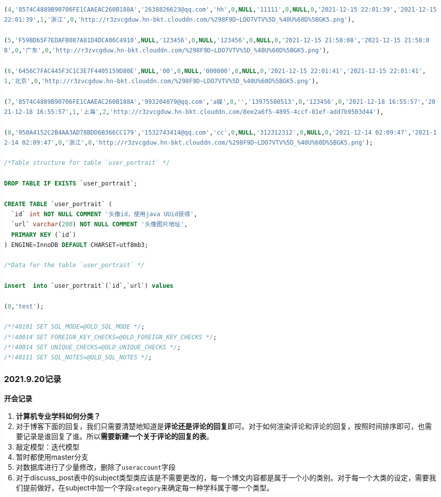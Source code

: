 ```sql
(4,'8574C4889B90706FE1CAAEAC260B188A','2638826623@qq.com','hh',0,NULL,'11111',0,NULL,0,'2021-12-15 22:01:39','2021-12-15 22:01:39',1,'浙江',0,'http://r3zvcgduw.hn-bkt.clouddn.com/%298F9D~LDO7VTV%5D_%40U%60D%5BGK5.png'),

(5,'F59BD65F7EDAFB087A81D4DCA06C4910',NULL,'123456',0,NULL,'123456',0,NULL,0,'2021-12-15 21:58:08','2021-12-15 21:58:08',0,'广东',0,'http://r3zvcgduw.hn-bkt.clouddn.com/%298F9D~LDO7VTV%5D_%40U%60D%5BGK5.png'),

(6,'6456C7FAC445F3C1C3E7F4405159D80E',NULL,'00',0,NULL,'000000',0,NULL,0,'2021-12-15 22:01:41','2021-12-15 22:01:41',1,'北京',0,'http://r3zvcgduw.hn-bkt.clouddn.com/%298F9D~LDO7VTV%5D_%40U%60D%5BGK5.png'),

(7,'8574C4889B90706FE1CAAEAC260B188A','993204079@qq.com','a碟',0,'','13975580513',0,'123456',0,'2021-12-18 16:55:57','2021-12-18 16:55:57',1,'上海',2,'http://r3zvcgduw.hn-bkt.clouddn.com/8ee2a6f5-4895-4ccf-81ef-add7b9503d44'),

(8,'950A4152C2B4AA3AD78BDD6B366CC179','1532743414@qq.com','cc',0,NULL,'312312312',0,NULL,0,'2021-12-14 02:09:47','2021-12-14 02:09:47',0,'浙江',0,'http://r3zvcgduw.hn-bkt.clouddn.com/%298F9D~LDO7VTV%5D_%40U%60D%5BGK5.png');

/*Table structure for table `user_portrait` */

DROP TABLE IF EXISTS `user_portrait`;

CREATE TABLE `user_portrait` (
  `id` int NOT NULL COMMENT '头像id，使用java UUid获得',
  `url` varchar(200) NOT NULL COMMENT '头像图片地址',
  PRIMARY KEY (`id`)
) ENGINE=InnoDB DEFAULT CHARSET=utf8mb3;

/*Data for the table `user_portrait` */

insert  into `user_portrait`(`id`,`url`) values 

(0,'test');

/*!40101 SET SQL_MODE=@OLD_SQL_MODE */;
/*!40014 SET FOREIGN_KEY_CHECKS=@OLD_FOREIGN_KEY_CHECKS */;
/*!40014 SET UNIQUE_CHECKS=@OLD_UNIQUE_CHECKS */;
/*!40111 SET SQL_NOTES=@OLD_SQL_NOTES */;
```

### 2021.9.20记录

**开会记录**

1. **计算机专业学科如何分类？**
2. 对于博客下面的回复，我们只需要清楚地知道是**评论还是评论的回复**即可。对于如何渲染评论和评论的回复，按照时间排序即可，也需要记录是谁回复了谁。所以**需要新建一个关于评论的回复的表**。
3. 敲定模型：迭代模型
4. 暂时都使用master分支
5. 对数据库进行了少量修改，删除了`useraccount`字段
6. 对于discuss_post表中的subject类型类应该是不需要更改的，每一个博文内容都是属于一个小的类别。对于每一个大类的设定，需要我们提前做好，在subject中加一个字段`category`来确定每一种学科属于哪一个类型。
